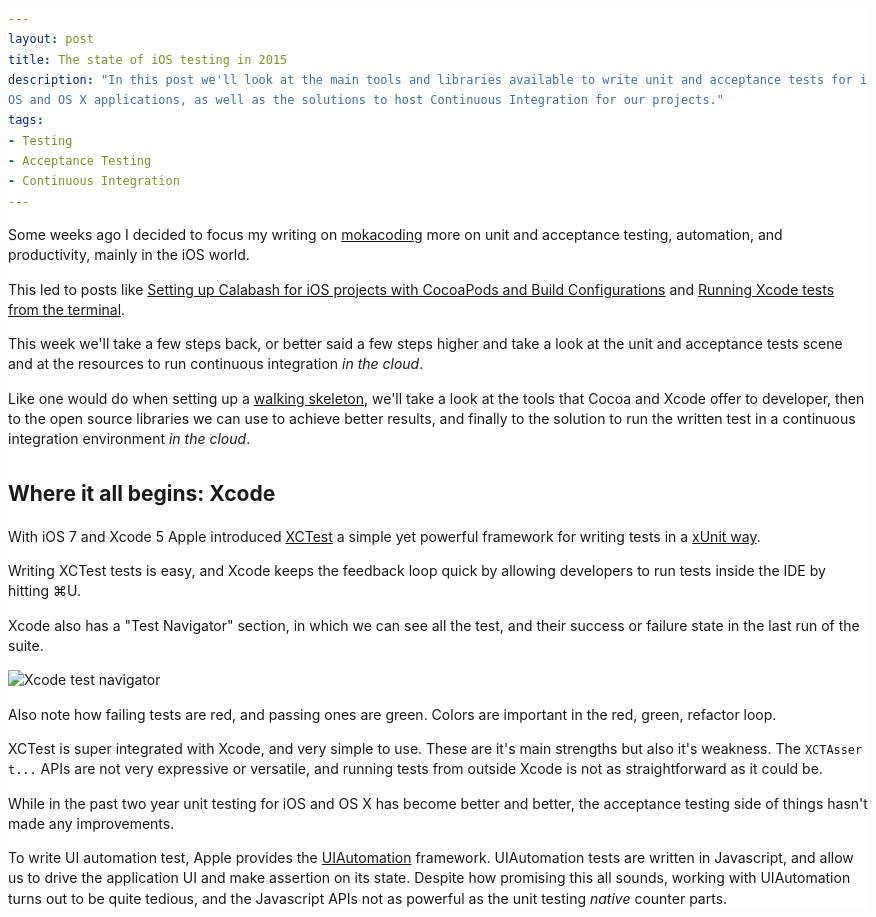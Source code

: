```yaml
---
layout: post
title: The state of iOS testing in 2015
description: "In this post we'll look at the main tools and libraries available to write unit and acceptance tests for iOS and OS X applications, as well as the solutions to host Continuous Integration for our projects."
tags:
- Testing
- Acceptance Testing
- Continuous Integration
---
```


Some weeks ago I decided to focus my writing on [mokacoding](http://mokacoding.com) more on unit and acceptance testing, automation, and productivity, mainly in the iOS world.

This led to posts like [Setting up Calabash for iOS projects with CocoaPods and Build Configurations](http://www.mokacoding.com/blog/calabash-ios-with-cocoapods-and-build-configurations/) and [Running Xcode tests from the terminal](http://www.mokacoding.com/blog/running-tests-from-the-terminal/).

This week we'll take a few steps back, or better said a few steps higher and take a look at the unit and acceptance tests scene and at the resources to run continuous integration _in the cloud_.

Like one would do when setting up a [walking skeleton](http://blog.codeclimate.com/blog/2014/03/20/kickstart-your-next-project-with-a-walking-skeleton/), we'll take a look at the tools that Cocoa and Xcode offer to developer, then to the open source libraries we can use to achieve better results, and finally to the solution to run the written test in a continuous integration environment _in the cloud_.

## Where it all begins: Xcode

With iOS 7 and Xcode 5 Apple introduced [XCTest](https://developer.apple.com/library/ios/documentation/DeveloperTools/Conceptual/testing_with_xcode/Introduction/Introduction.html) a simple yet powerful framework for writing tests in a [xUnit way](http://en.wikipedia.org/wiki/XUnit).

Writing XCTest tests is easy, and Xcode keeps the feedback loop quick by allowing developers to run tests inside the IDE by hitting ⌘U.

Xcode also has a "Test Navigator" section, in which we can see all the test, and their success or failure state in the last run of the suite.

![Xcode test navigator](https://s3.amazonaws.com/mokacoding/2015-03-24-red-green-xcode-test-navigator.png)

Also note how failing tests are red, and passing ones are green. Colors are important in the red, green, refactor loop.

XCTest is super integrated with Xcode, and very simple to use. These are it's main strengths but also it's weakness. The `XCTAssert...` APIs are not very expressive or versatile, and running tests from outside Xcode is not as straightforward as it could be.

While in the past two year unit testing for iOS and OS X has become better and better, the acceptance testing side of things hasn't made any improvements.

To write UI automation test, Apple provides the [UIAutomation](https://developer.apple.com/library/mac/documentation/DeveloperTools/Conceptual/InstrumentsUserGuide/UsingtheAutomationInstrument/UsingtheAutomationInstrument.html) framework. UIAutomation tests are written in Javascript, and allow us to drive the application UI and make assertion on its state. Despite how promising this all sounds, working with UIAutomation turns out to be quite tedious, and the Javascript APIs not as powerful as the unit testing _native_ counter parts.
